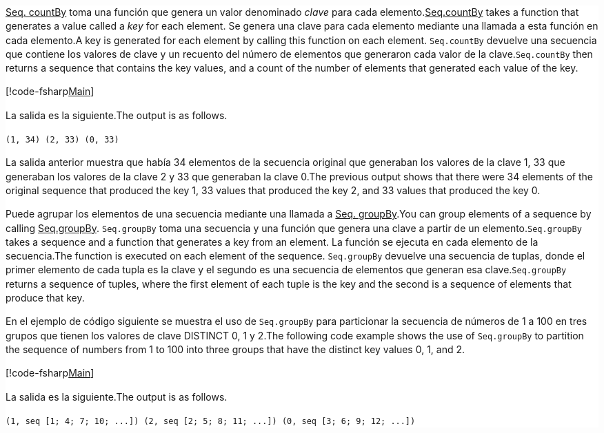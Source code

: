 <span data-ttu-id="d7503-224">[Seq. countBy](https://msdn.microsoft.com/library/721702a5-150e-4fe8-81cd-ffbf8476cc1f) toma una función que genera un valor denominado *clave* para cada elemento.</span><span class="sxs-lookup"><span data-stu-id="d7503-224">[Seq.countBy](https://msdn.microsoft.com/library/721702a5-150e-4fe8-81cd-ffbf8476cc1f) takes a function that generates a value called a *key* for each element.</span></span> <span data-ttu-id="d7503-225">Se genera una clave para cada elemento mediante una llamada a esta función en cada elemento.</span><span class="sxs-lookup"><span data-stu-id="d7503-225">A key is generated for each element by calling this function on each element.</span></span> <span data-ttu-id="d7503-226">`Seq.countBy` devuelve una secuencia que contiene los valores de clave y un recuento del número de elementos que generaron cada valor de la clave.</span><span class="sxs-lookup"><span data-stu-id="d7503-226">`Seq.countBy` then returns a sequence that contains the key values, and a count of the number of elements that generated each value of the key.</span></span>

[!code-fsharp[Main](~/samples/snippets/fsharp/fssequences/snippet201.fs)]

<span data-ttu-id="d7503-227">La salida es la siguiente.</span><span class="sxs-lookup"><span data-stu-id="d7503-227">The output is as follows.</span></span>

```console
(1, 34) (2, 33) (0, 33)
```

<span data-ttu-id="d7503-228">La salida anterior muestra que había 34 elementos de la secuencia original que generaban los valores de la clave 1, 33 que generaban los valores de la clave 2 y 33 que generaban la clave 0.</span><span class="sxs-lookup"><span data-stu-id="d7503-228">The previous output shows that there were 34 elements of the original sequence that produced the key 1, 33 values that produced the key 2, and 33 values that produced the key 0.</span></span>

<span data-ttu-id="d7503-229">Puede agrupar los elementos de una secuencia mediante una llamada a [Seq. groupBy](https://msdn.microsoft.com/library/d46a04df-1a42-40cc-a368-058c9c5806fd).</span><span class="sxs-lookup"><span data-stu-id="d7503-229">You can group elements of a sequence by calling [Seq.groupBy](https://msdn.microsoft.com/library/d46a04df-1a42-40cc-a368-058c9c5806fd).</span></span> <span data-ttu-id="d7503-230">`Seq.groupBy` toma una secuencia y una función que genera una clave a partir de un elemento.</span><span class="sxs-lookup"><span data-stu-id="d7503-230">`Seq.groupBy` takes a sequence and a function that generates a key from an element.</span></span> <span data-ttu-id="d7503-231">La función se ejecuta en cada elemento de la secuencia.</span><span class="sxs-lookup"><span data-stu-id="d7503-231">The function is executed on each element of the sequence.</span></span> <span data-ttu-id="d7503-232">`Seq.groupBy` devuelve una secuencia de tuplas, donde el primer elemento de cada tupla es la clave y el segundo es una secuencia de elementos que generan esa clave.</span><span class="sxs-lookup"><span data-stu-id="d7503-232">`Seq.groupBy` returns a sequence of tuples, where the first element of each tuple is the key and the second is a sequence of elements that produce that key.</span></span>

<span data-ttu-id="d7503-233">En el ejemplo de código siguiente se muestra el uso de `Seq.groupBy` para particionar la secuencia de números de 1 a 100 en tres grupos que tienen los valores de clave DISTINCT 0, 1 y 2.</span><span class="sxs-lookup"><span data-stu-id="d7503-233">The following code example shows the use of `Seq.groupBy` to partition the sequence of numbers from 1 to 100 into three groups that have the distinct key values 0, 1, and 2.</span></span>

[!code-fsharp[Main](~/samples/snippets/fsharp/fssequences/snippet202.fs)]

<span data-ttu-id="d7503-234">La salida es la siguiente.</span><span class="sxs-lookup"><span data-stu-id="d7503-234">The output is as follows.</span></span>

```console
(1, seq [1; 4; 7; 10; ...]) (2, seq [2; 5; 8; 11; ...]) (0, seq [3; 6; 9; 12; ...])
```
